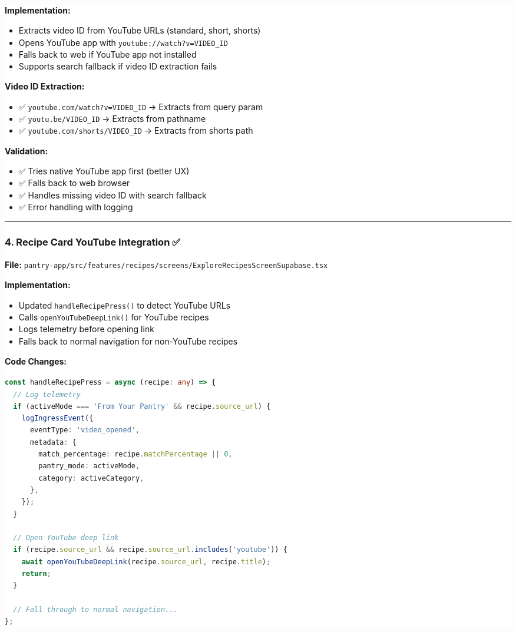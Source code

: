 **Implementation:**
- Extracts video ID from YouTube URLs (standard, short, shorts)
- Opens YouTube app with `youtube://watch?v=VIDEO_ID`
- Falls back to web if YouTube app not installed
- Supports search fallback if video ID extraction fails

**Video ID Extraction:**
- ✅ `youtube.com/watch?v=VIDEO_ID` → Extracts from query param
- ✅ `youtu.be/VIDEO_ID` → Extracts from pathname
- ✅ `youtube.com/shorts/VIDEO_ID` → Extracts from shorts path

**Validation:**
- ✅ Tries native YouTube app first (better UX)
- ✅ Falls back to web browser
- ✅ Handles missing video ID with search fallback
- ✅ Error handling with logging

---

### 4. **Recipe Card YouTube Integration** ✅

**File:** `pantry-app/src/features/recipes/screens/ExploreRecipesScreenSupabase.tsx`

**Implementation:**
- Updated `handleRecipePress()` to detect YouTube URLs
- Calls `openYouTubeDeepLink()` for YouTube recipes
- Logs telemetry before opening link
- Falls back to normal navigation for non-YouTube recipes

**Code Changes:**
```typescript
const handleRecipePress = async (recipe: any) => {
  // Log telemetry
  if (activeMode === 'From Your Pantry' && recipe.source_url) {
    logIngressEvent({
      eventType: 'video_opened',
      metadata: {
        match_percentage: recipe.matchPercentage || 0,
        pantry_mode: activeMode,
        category: activeCategory,
      },
    });
  }

  // Open YouTube deep link
  if (recipe.source_url && recipe.source_url.includes('youtube')) {
    await openYouTubeDeepLink(recipe.source_url, recipe.title);
    return;
  }

  // Fall through to normal navigation...
};
```
